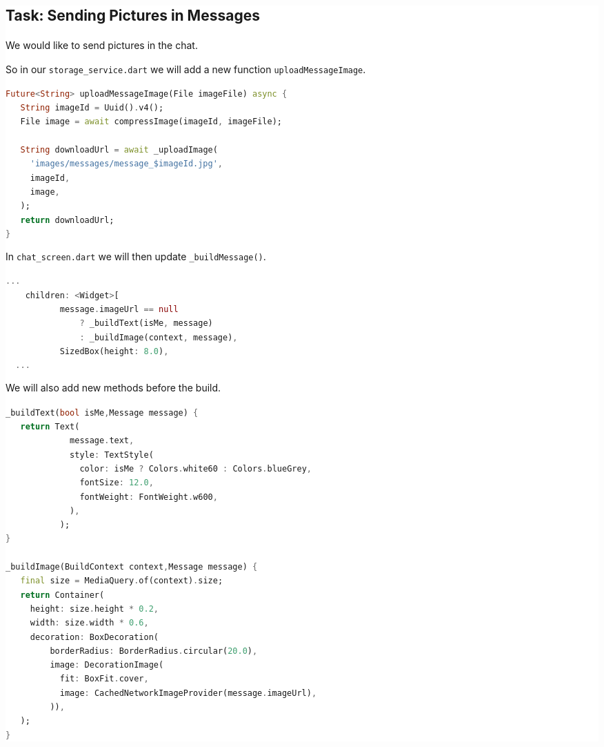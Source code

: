 ## Task: Sending Pictures in Messages

We would like to send pictures in the chat.

So in our `storage_service.dart` we will add a new function `uploadMessageImage`.

```dart
Future<String> uploadMessageImage(File imageFile) async {
   String imageId = Uuid().v4();
   File image = await compressImage(imageId, imageFile);
 
   String downloadUrl = await _uploadImage(
     'images/messages/message_$imageId.jpg',
     imageId,
     image,
   );
   return downloadUrl;
}
```

In `chat_screen.dart` we will then update `_buildMessage()`.

```dart
...
	children: <Widget>[
           message.imageUrl == null
               ? _buildText(isMe, message)
               : _buildImage(context, message),
           SizedBox(height: 8.0),
  ...
```

We will also add new methods before the build.

```dart
_buildText(bool isMe,Message message) {
   return Text(
             message.text,
             style: TextStyle(
               color: isMe ? Colors.white60 : Colors.blueGrey,
               fontSize: 12.0,
               fontWeight: FontWeight.w600,
             ),
           );
}

_buildImage(BuildContext context,Message message) {
   final size = MediaQuery.of(context).size;
   return Container(
     height: size.height * 0.2,
     width: size.width * 0.6,
     decoration: BoxDecoration(
         borderRadius: BorderRadius.circular(20.0),
         image: DecorationImage(
           fit: BoxFit.cover,
           image: CachedNetworkImageProvider(message.imageUrl),
         )),
   );
}
```

